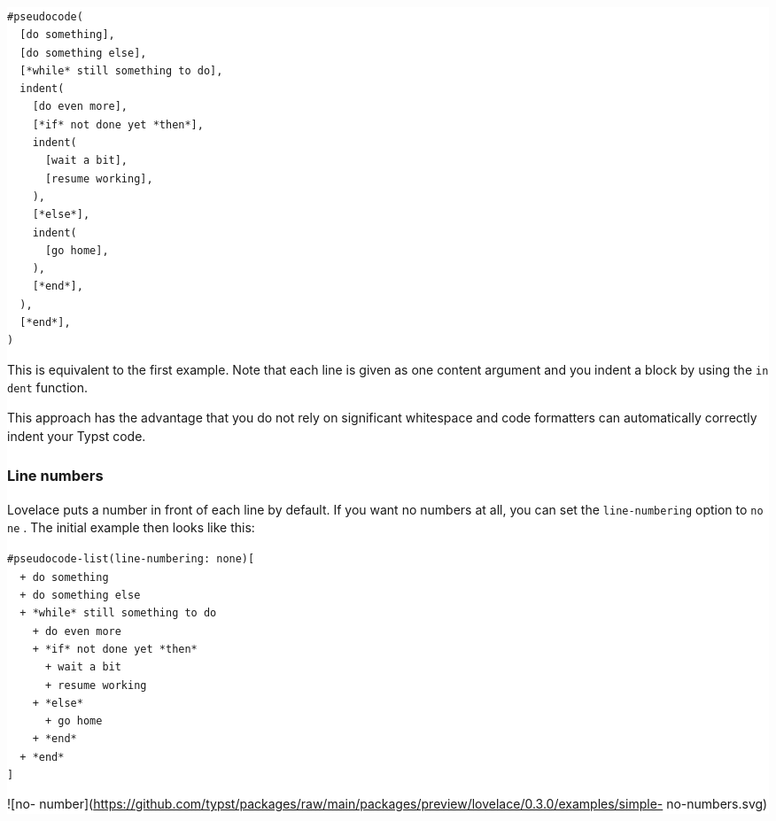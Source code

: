     
    
    #pseudocode(
      [do something],
      [do something else],
      [*while* still something to do],
      indent(
        [do even more],
        [*if* not done yet *then*],
        indent(
          [wait a bit],
          [resume working],
        ),
        [*else*],
        indent(
          [go home],
        ),
        [*end*],
      ),
      [*end*],
    )
    

This is equivalent to the first example. Note that each line is given as one
content argument and you indent a block by using the ` indent ` function.

This approach has the advantage that you do not rely on significant whitespace
and code formatters can automatically correctly indent your Typst code.

###  Line numbers

Lovelace puts a number in front of each line by default. If you want no
numbers at all, you can set the ` line-numbering ` option to ` none ` . The
initial example then looks like this:

    
    
    #pseudocode-list(line-numbering: none)[
      + do something
      + do something else
      + *while* still something to do
        + do even more
        + *if* not done yet *then*
          + wait a bit
          + resume working
        + *else*
          + go home
        + *end*
      + *end*
    ]
    

![no-
number](https://github.com/typst/packages/raw/main/packages/preview/lovelace/0.3.0/examples/simple-
no-numbers.svg)
